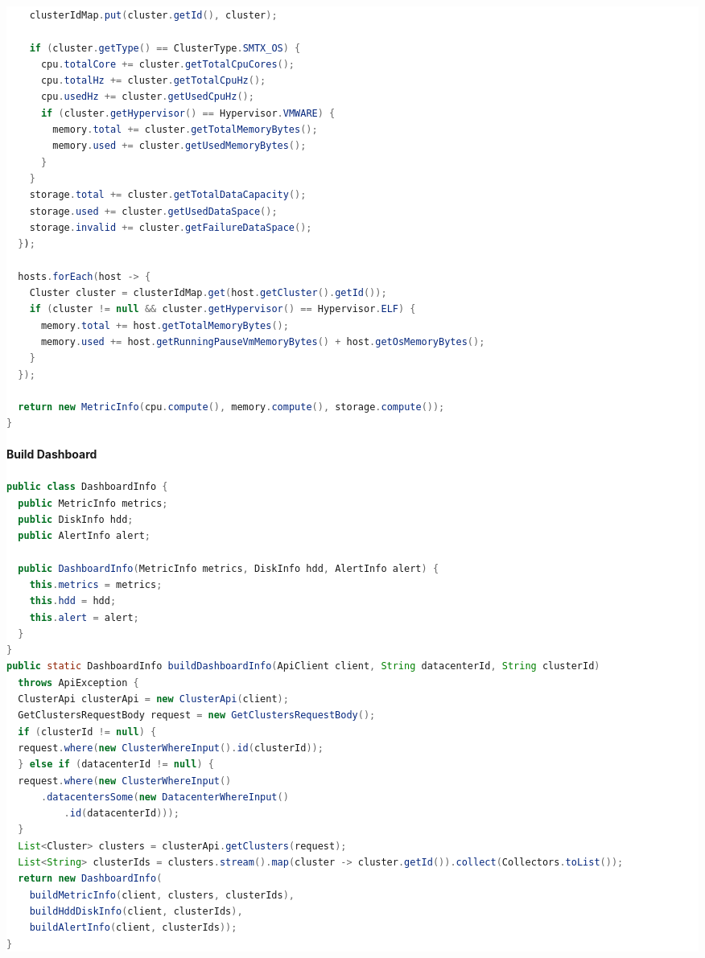 ```java
    clusterIdMap.put(cluster.getId(), cluster);

    if (cluster.getType() == ClusterType.SMTX_OS) {
      cpu.totalCore += cluster.getTotalCpuCores();
      cpu.totalHz += cluster.getTotalCpuHz();
      cpu.usedHz += cluster.getUsedCpuHz();
      if (cluster.getHypervisor() == Hypervisor.VMWARE) {
        memory.total += cluster.getTotalMemoryBytes();
        memory.used += cluster.getUsedMemoryBytes();
      }
    }
    storage.total += cluster.getTotalDataCapacity();
    storage.used += cluster.getUsedDataSpace();
    storage.invalid += cluster.getFailureDataSpace();
  });

  hosts.forEach(host -> {
    Cluster cluster = clusterIdMap.get(host.getCluster().getId());
    if (cluster != null && cluster.getHypervisor() == Hypervisor.ELF) {
      memory.total += host.getTotalMemoryBytes();
      memory.used += host.getRunningPauseVmMemoryBytes() + host.getOsMemoryBytes();
    }
  });

  return new MetricInfo(cpu.compute(), memory.compute(), storage.compute());
}
```

#### Build Dashboard

```java
public class DashboardInfo {
  public MetricInfo metrics;
  public DiskInfo hdd;
  public AlertInfo alert;

  public DashboardInfo(MetricInfo metrics, DiskInfo hdd, AlertInfo alert) {
    this.metrics = metrics;
    this.hdd = hdd;
    this.alert = alert;
  }
}
public static DashboardInfo buildDashboardInfo(ApiClient client, String datacenterId, String clusterId)
  throws ApiException {
  ClusterApi clusterApi = new ClusterApi(client);
  GetClustersRequestBody request = new GetClustersRequestBody();
  if (clusterId != null) {
  request.where(new ClusterWhereInput().id(clusterId));
  } else if (datacenterId != null) {
  request.where(new ClusterWhereInput()
      .datacentersSome(new DatacenterWhereInput()
          .id(datacenterId)));
  }
  List<Cluster> clusters = clusterApi.getClusters(request);
  List<String> clusterIds = clusters.stream().map(cluster -> cluster.getId()).collect(Collectors.toList());
  return new DashboardInfo(
    buildMetricInfo(client, clusters, clusterIds),
    buildHddDiskInfo(client, clusterIds),
    buildAlertInfo(client, clusterIds));
}
```
